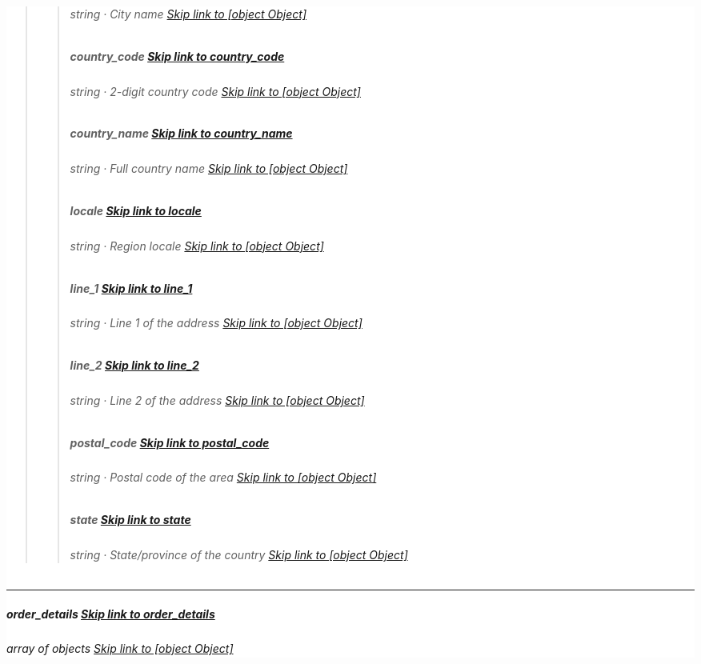 > > ###### _string_ · City name   [Skip link to [object Object]](https://docs.portone.cloud/docs/flutter-connect\#string-%C2%B7-city-name-1)
> >
> > ##### country\_code   [Skip link to country_code](https://docs.portone.cloud/docs/flutter-connect\#country_code-2)
> >
> > ###### _string_ · 2-digit country code   [Skip link to [object Object]](https://docs.portone.cloud/docs/flutter-connect\#string-%C2%B7-2-digit-country-code-1)
> >
> > ##### country\_name   [Skip link to country_name](https://docs.portone.cloud/docs/flutter-connect\#country_name-1)
> >
> > ###### _string_ · Full country name   [Skip link to [object Object]](https://docs.portone.cloud/docs/flutter-connect\#string-%C2%B7-full-country-name-1)
> >
> > ##### locale   [Skip link to locale](https://docs.portone.cloud/docs/flutter-connect\#locale-1)
> >
> > ###### _string_ · Region locale   [Skip link to [object Object]](https://docs.portone.cloud/docs/flutter-connect\#string-%C2%B7-region-locale-1)
> >
> > ##### line\_1   [Skip link to line_1](https://docs.portone.cloud/docs/flutter-connect\#line_1-1)
> >
> > ###### _string_ · Line 1 of the address   [Skip link to [object Object]](https://docs.portone.cloud/docs/flutter-connect\#string-%C2%B7-line-1-of-the-address-1)
> >
> > ##### line\_2   [Skip link to line_2](https://docs.portone.cloud/docs/flutter-connect\#line_2-1)
> >
> > ###### _string_ · Line 2 of the address   [Skip link to [object Object]](https://docs.portone.cloud/docs/flutter-connect\#string-%C2%B7-line-2-of-the-address-1)
> >
> > ##### postal\_code   [Skip link to postal_code](https://docs.portone.cloud/docs/flutter-connect\#postal_code-1)
> >
> > ###### _string_ · Postal code of the area   [Skip link to [object Object]](https://docs.portone.cloud/docs/flutter-connect\#string-%C2%B7-postal-code-of-the-area-1)
> >
> > ##### state   [Skip link to state](https://docs.portone.cloud/docs/flutter-connect\#state-1)
> >
> > ###### _string_ · State/province of the country   [Skip link to [object Object]](https://docs.portone.cloud/docs/flutter-connect\#string-%C2%B7-stateprovince-of-the-country-1)

* * *

##### order\_details   [Skip link to order_details](https://docs.portone.cloud/docs/flutter-connect\#order_details)

###### _array of objects_   [Skip link to [object Object]](https://docs.portone.cloud/docs/flutter-connect\#array-of-objects)
